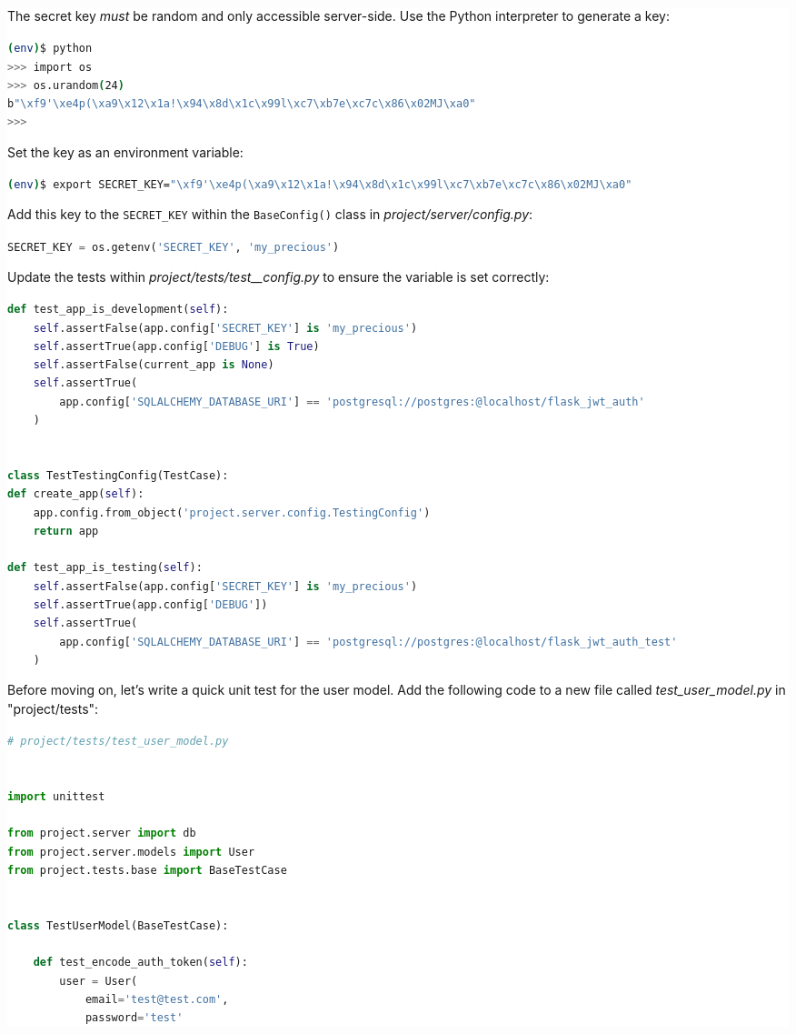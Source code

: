 The secret key *must* be random and only accessible server-side. Use the Python interpreter to generate a key:

```sh
(env)$ python
>>> import os
>>> os.urandom(24)
b"\xf9'\xe4p(\xa9\x12\x1a!\x94\x8d\x1c\x99l\xc7\xb7e\xc7c\x86\x02MJ\xa0"
>>>
```

Set the key as an environment variable:

```sh
(env)$ export SECRET_KEY="\xf9'\xe4p(\xa9\x12\x1a!\x94\x8d\x1c\x99l\xc7\xb7e\xc7c\x86\x02MJ\xa0"
```

Add this key to the `SECRET_KEY` within the `BaseConfig()` class in *project/server/config.py*:

```python
SECRET_KEY = os.getenv('SECRET_KEY', 'my_precious')
```

Update the tests within *project/tests/test__config.py* to ensure the variable is set correctly:

```python
def test_app_is_development(self):
    self.assertFalse(app.config['SECRET_KEY'] is 'my_precious')
    self.assertTrue(app.config['DEBUG'] is True)
    self.assertFalse(current_app is None)
    self.assertTrue(
        app.config['SQLALCHEMY_DATABASE_URI'] == 'postgresql://postgres:@localhost/flask_jwt_auth'
    )


class TestTestingConfig(TestCase):
def create_app(self):
    app.config.from_object('project.server.config.TestingConfig')
    return app

def test_app_is_testing(self):
    self.assertFalse(app.config['SECRET_KEY'] is 'my_precious')
    self.assertTrue(app.config['DEBUG'])
    self.assertTrue(
        app.config['SQLALCHEMY_DATABASE_URI'] == 'postgresql://postgres:@localhost/flask_jwt_auth_test'
    )
```

Before moving on, let’s write a quick unit test for the user model. Add the following code to a new file called *test_user_model.py* in "project/tests":

```python
# project/tests/test_user_model.py


import unittest

from project.server import db
from project.server.models import User
from project.tests.base import BaseTestCase


class TestUserModel(BaseTestCase):

    def test_encode_auth_token(self):
        user = User(
            email='test@test.com',
            password='test'
```